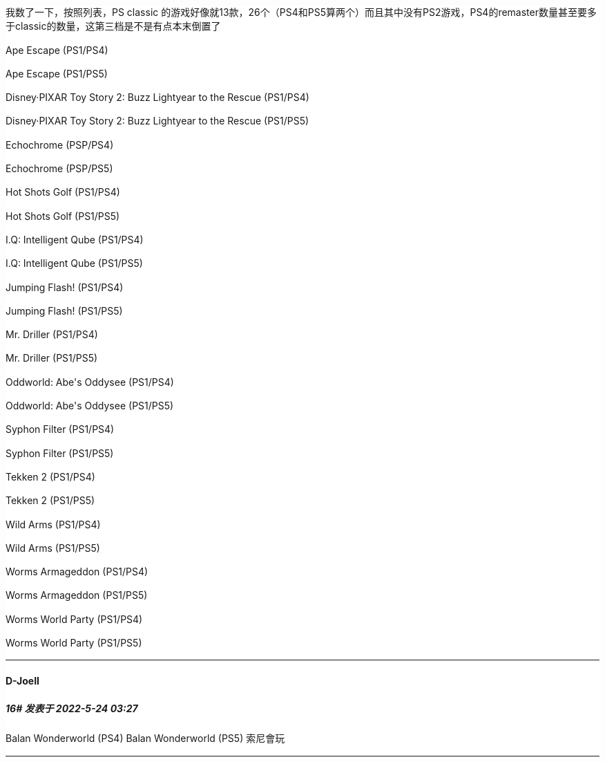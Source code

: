 我数了一下，按照列表，PS classic 的游戏好像就13款，26个（PS4和PS5算两个）而且其中没有PS2游戏，PS4的remaster数量甚至要多于classic的数量，这第三档是不是有点本末倒置了

Ape Escape (PS1/PS4)

Ape Escape (PS1/PS5)

Disney·PIXAR Toy Story 2: Buzz Lightyear to the Rescue (PS1/PS4)

Disney·PIXAR Toy Story 2: Buzz Lightyear to the Rescue (PS1/PS5)

Echochrome (PSP/PS4)

Echochrome (PSP/PS5)

Hot Shots Golf (PS1/PS4)

Hot Shots Golf (PS1/PS5)

I.Q: Intelligent Qube (PS1/PS4)

I.Q: Intelligent Qube (PS1/PS5)

Jumping Flash! (PS1/PS4)

Jumping Flash! (PS1/PS5)

Mr. Driller (PS1/PS4)

Mr. Driller (PS1/PS5)

Oddworld: Abe's Oddysee (PS1/PS4)

Oddworld: Abe's Oddysee (PS1/PS5)

Syphon Filter (PS1/PS4)

Syphon Filter (PS1/PS5)

Tekken 2 (PS1/PS4)

Tekken 2 (PS1/PS5)

Wild Arms (PS1/PS4)

Wild Arms (PS1/PS5)

Worms Armageddon (PS1/PS4)

Worms Armageddon (PS1/PS5)

Worms World Party (PS1/PS4)

Worms World Party (PS1/PS5)

*****

####  D-JoeII  
##### 16#       发表于 2022-5-24 03:27

Balan Wonderworld (PS4) Balan Wonderworld (PS5) 索尼會玩

*****
